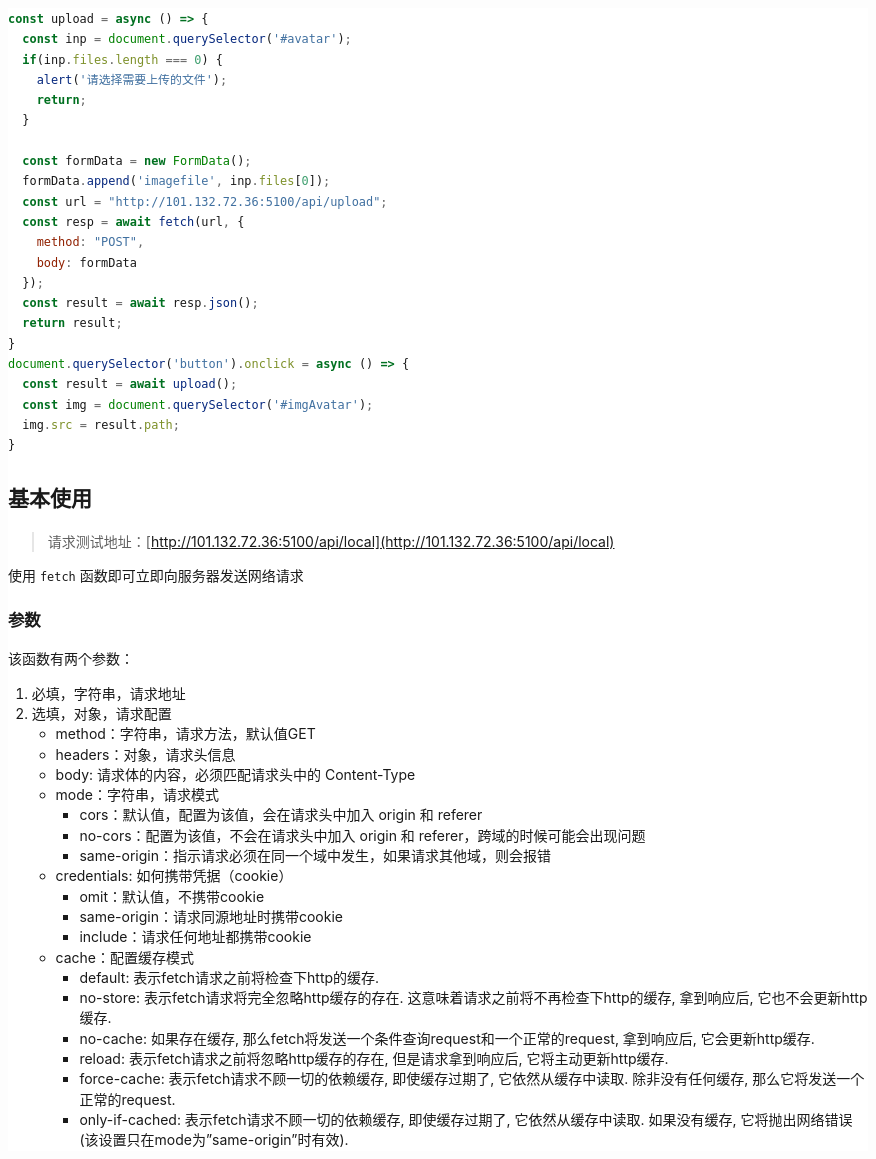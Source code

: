 ```javascript
const upload = async () => {
  const inp = document.querySelector('#avatar');
  if(inp.files.length === 0) {
    alert('请选择需要上传的文件');
    return;
  }

  const formData = new FormData();
  formData.append('imagefile', inp.files[0]);
  const url = "http://101.132.72.36:5100/api/upload";
  const resp = await fetch(url, {
    method: "POST",
    body: formData
  });
  const result = await resp.json();
  return result;
}
document.querySelector('button').onclick = async () => {
  const result = await upload();
  const img = document.querySelector('#imgAvatar');
  img.src = result.path;
}
```

## 基本使用

> 请求测试地址：[http://101.132.72.36:5100/api/local](http://101.132.72.36:5100/api/local)

使用 `fetch` 函数即可立即向服务器发送网络请求

### 参数

该函数有两个参数：

1. 必填，字符串，请求地址
2. 选填，对象，请求配置
   - method：字符串，请求方法，默认值GET
   - headers：对象，请求头信息
   - body: 请求体的内容，必须匹配请求头中的 Content-Type
   - mode：字符串，请求模式 
     - cors：默认值，配置为该值，会在请求头中加入 origin 和 referer
     - no-cors：配置为该值，不会在请求头中加入 origin 和 referer，跨域的时候可能会出现问题
     - same-origin：指示请求必须在同一个域中发生，如果请求其他域，则会报错
   - credentials: 如何携带凭据（cookie） 
     - omit：默认值，不携带cookie
     - same-origin：请求同源地址时携带cookie
     - include：请求任何地址都携带cookie
   - cache：配置缓存模式 
     - default: 表示fetch请求之前将检查下http的缓存.
     - no-store: 表示fetch请求将完全忽略http缓存的存在. 这意味着请求之前将不再检查下http的缓存, 拿到响应后, 它也不会更新http缓存.
     - no-cache: 如果存在缓存, 那么fetch将发送一个条件查询request和一个正常的request, 拿到响应后, 它会更新http缓存.
     - reload: 表示fetch请求之前将忽略http缓存的存在, 但是请求拿到响应后, 它将主动更新http缓存.
     - force-cache: 表示fetch请求不顾一切的依赖缓存, 即使缓存过期了, 它依然从缓存中读取. 除非没有任何缓存, 那么它将发送一个正常的request.
     - only-if-cached: 表示fetch请求不顾一切的依赖缓存, 即使缓存过期了, 它依然从缓存中读取. 如果没有缓存, 它将抛出网络错误(该设置只在mode为”same-origin”时有效).


  [prop1]: "姬成",
  [prop2]: 100,
  [syb]: 1,
